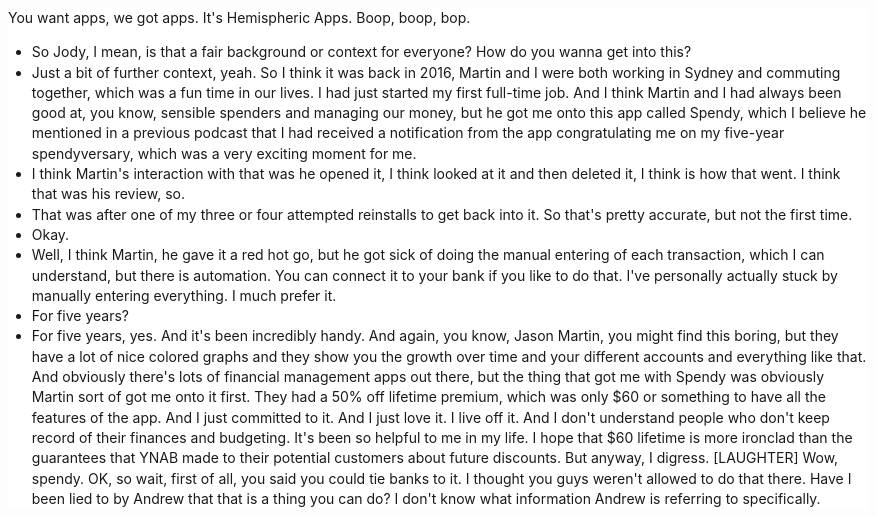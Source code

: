 You want apps, we got apps.
It's Hemispheric Apps.
Boop, boop, bop.
- So Jody, I mean, is that a fair background
or context for everyone?
How do you wanna get into this?
- Just a bit of further context, yeah.
So I think it was back in 2016,
Martin and I were both working in Sydney
and commuting together, which was a fun time in our lives.
I had just started my first full-time job.
And I think Martin and I had always been good at,
you know, sensible spenders and managing our money,
but he got me onto this app called Spendy,
which I believe he mentioned in a previous podcast
that I had received a notification from the app
congratulating me on my five-year spendyversary,
which was a very exciting moment for me.
- I think Martin's interaction with that was he opened it,
I think looked at it and then deleted it,
I think is how that went.
I think that was his review, so.
- That was after one of my three or four
attempted reinstalls to get back into it.
So that's pretty accurate, but not the first time.
- Okay.
- Well, I think Martin, he gave it a red hot go,
but he got sick of doing the manual entering
of each transaction, which I can understand,
but there is automation.
You can connect it to your bank if you like to do that.
I've personally actually stuck
by manually entering everything.
I much prefer it.
- For five years?
- For five years, yes.
And it's been incredibly handy.
And again, you know, Jason Martin,
you might find this boring,
but they have a lot of nice colored graphs
and they show you the growth over time
and your different accounts and everything like that.
And obviously there's lots of financial management apps
out there, but the thing that got me with Spendy
was obviously Martin sort of got me onto it first.
They had a 50% off lifetime premium,
which was only $60 or something
to have all the features of the app.
And I just committed to it.
And I just love it.
I live off it.
And I don't understand people who
don't keep record of their finances and budgeting.
It's been so helpful to me in my life.
I hope that $60 lifetime is more ironclad than the guarantees
that YNAB made to their potential customers
about future discounts.
But anyway, I digress.
[LAUGHTER]
Wow, spendy.
OK, so wait, first of all, you said you could tie banks to it.
I thought you guys weren't allowed to do that there.
Have I been lied to by Andrew that that is a thing you can do?
I don't know what information Andrew is referring to specifically.